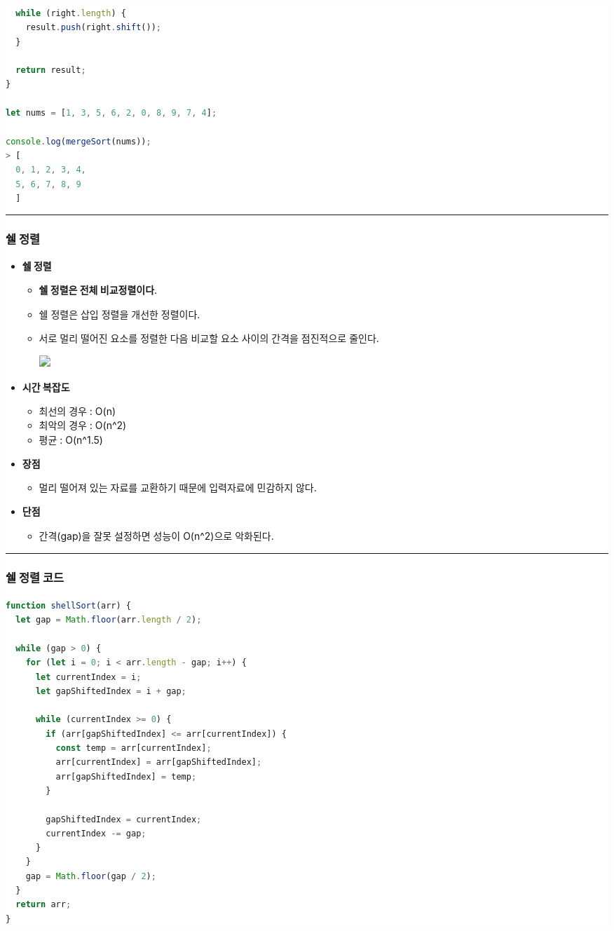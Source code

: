 ```javascript
  while (right.length) {
    result.push(right.shift());
  }

  return result;
}

let nums = [1, 3, 5, 6, 2, 0, 8, 9, 7, 4];

console.log(mergeSort(nums));
> [
  0, 1, 2, 3, 4,
  5, 6, 7, 8, 9
  ]
```

___

### 쉘 정렬

- **쉘 정렬**
  - **쉘 정렬은 전체 비교정렬이다**.
  - 쉘 정렬은 삽입 정렬을 개선한 정렬이다.
  - 서로 멀리 떨어진 요소를 정렬한 다음 비교할 요소 사이의 간격을 점진적으로 줄인다.
  
    ![](https://images.velog.io/images/yujo/post/ce87a119-a8aa-4583-af08-b61ddb05d71f/%EC%89%98%EC%86%8C%ED%8A%B8.gif)
    
- **시간 복잡도**
  - 최선의 경우 : O(n)	
  - 최악의 경우 : O(n^2)
  - 평균 : O(n^1.5)
- **장점**
  - 멀리 떨어져 있는 자료를 교환하기 때문에 입력자료에 민감하지 않다.
- **단점**
  - 간격(gap)을 잘못 설정하면 성능이 O(n^2)으로 악화된다.

___

### 쉘 정렬 코드

```javascript
function shellSort(arr) {
  let gap = Math.floor(arr.length / 2);

  while (gap > 0) {
    for (let i = 0; i < arr.length - gap; i++) {
      let currentIndex = i;
      let gapShiftedIndex = i + gap;

      while (currentIndex >= 0) {
        if (arr[gapShiftedIndex] <= arr[currentIndex]) {
          const temp = arr[currentIndex];
          arr[currentIndex] = arr[gapShiftedIndex];
          arr[gapShiftedIndex] = temp;
        }

        gapShiftedIndex = currentIndex;
        currentIndex -= gap;
      }
    }
    gap = Math.floor(gap / 2);
  }
  return arr;
}
```